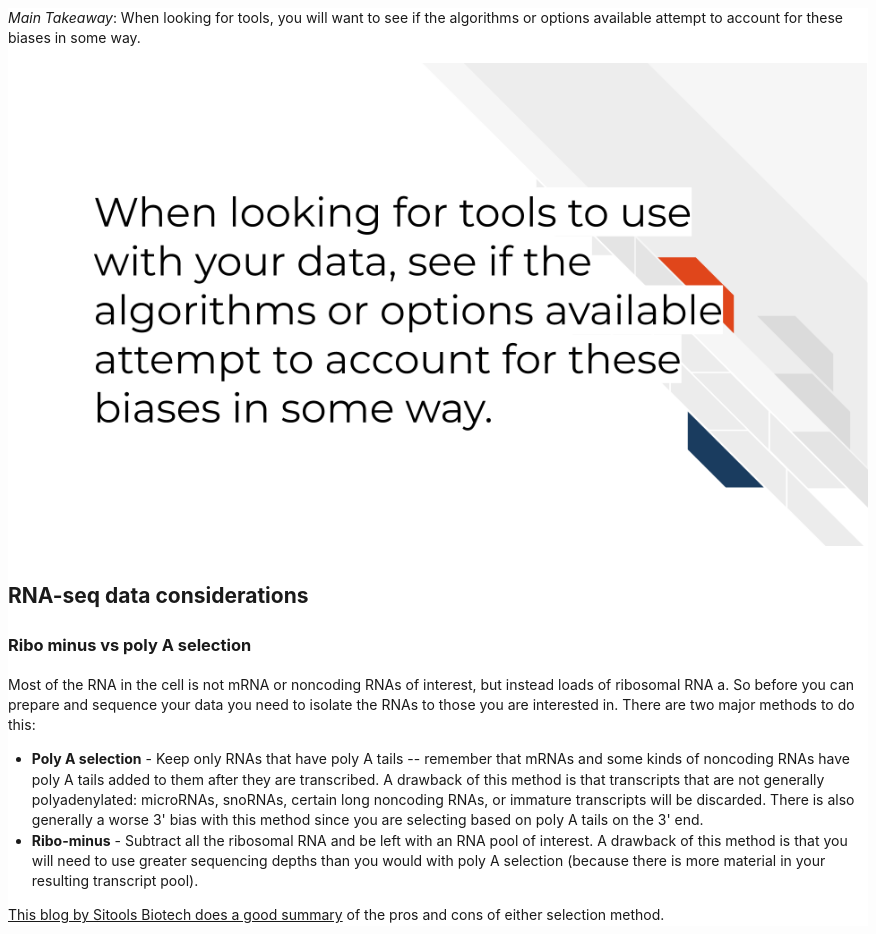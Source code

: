 _Main Takeaway_: When looking for tools, you will want to see if the algorithms or options available attempt to account for these biases in some way.

<img src="10a-bulk-RNA-seq_files/figure-html//1YwxXy2rnUgbx_7B7ENH9wpDX-j6JpJz6lGVzOkjo0qY_g15bed4cad37_396_65.png" alt="When looking for tools, you will want to see if the algorithms or options available attempt to account for these biases in some way." width="100%" />

## RNA-seq data considerations

### Ribo minus vs poly A selection

Most of the RNA in the cell is not mRNA or noncoding RNAs of interest, but instead loads of ribosomal RNA a. So before you can prepare and sequence your data you need to isolate the RNAs to those you are interested in. There are two major methods to do this:

- **Poly A selection** - Keep only RNAs that have poly A tails -- remember that mRNAs and some kinds of noncoding RNAs have poly A tails added to them after they are transcribed. A drawback of this method is that transcripts that are not generally polyadenylated: microRNAs, snoRNAs, certain long noncoding RNAs, or immature transcripts will be discarded. There is also generally a worse 3' bias with this method since you are selecting based on poly A tails on the 3' end.
- **Ribo-minus** - Subtract all the ribosomal RNA and be left with an RNA pool of interest. A drawback of this method is that you will need to use greater sequencing depths than you would with poly A selection (because there is more material in your resulting transcript pool).

[This blog by Sitools Biotech does a good summary](https://blog.sitoolsbiotech.com/2019/08/ribo-depletion-rna-seq-ribosomal-rna-depletion-method-works-best/) of the pros and cons of either selection method.
